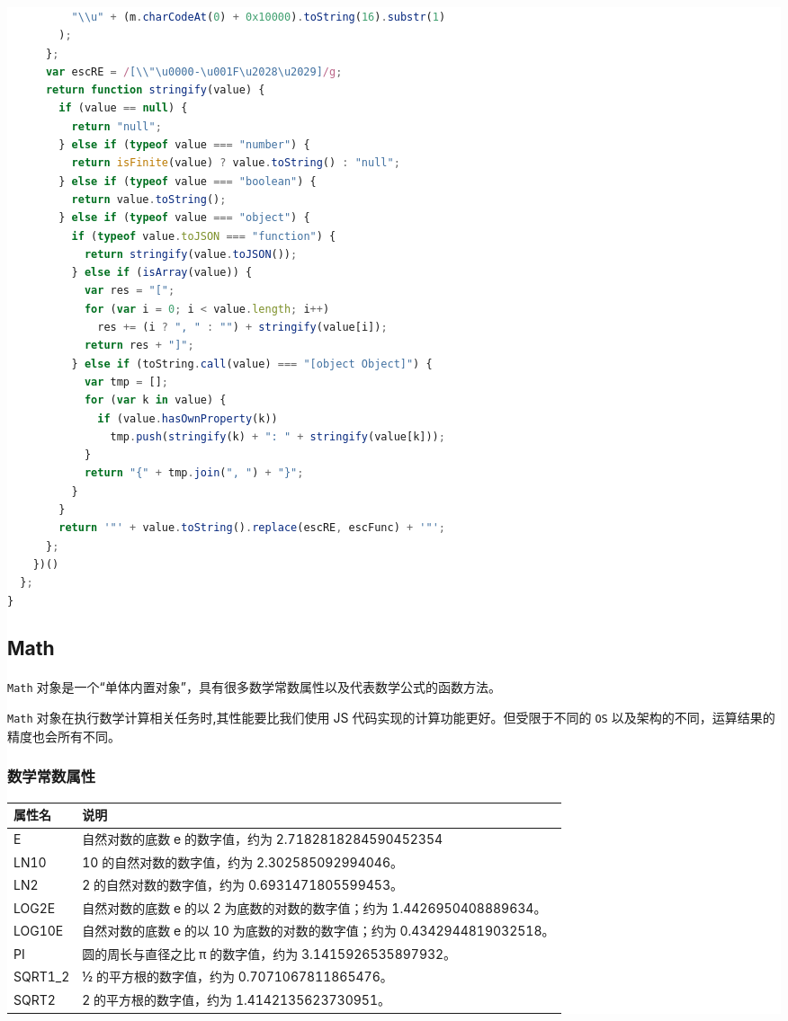 ```javascript
          "\\u" + (m.charCodeAt(0) + 0x10000).toString(16).substr(1)
        );
      };
      var escRE = /[\\"\u0000-\u001F\u2028\u2029]/g;
      return function stringify(value) {
        if (value == null) {
          return "null";
        } else if (typeof value === "number") {
          return isFinite(value) ? value.toString() : "null";
        } else if (typeof value === "boolean") {
          return value.toString();
        } else if (typeof value === "object") {
          if (typeof value.toJSON === "function") {
            return stringify(value.toJSON());
          } else if (isArray(value)) {
            var res = "[";
            for (var i = 0; i < value.length; i++)
              res += (i ? ", " : "") + stringify(value[i]);
            return res + "]";
          } else if (toString.call(value) === "[object Object]") {
            var tmp = [];
            for (var k in value) {
              if (value.hasOwnProperty(k))
                tmp.push(stringify(k) + ": " + stringify(value[k]));
            }
            return "{" + tmp.join(", ") + "}";
          }
        }
        return '"' + value.toString().replace(escRE, escFunc) + '"';
      };
    })()
  };
}
```

## Math

`Math` 对象是一个“单体内置对象”，具有很多数学常数属性以及代表数学公式的函数方法。

`Math` 对象在执行数学计算相关任务时,其性能要比我们使用 JS 代码实现的计算功能更好。但受限于不同的 `OS` 以及架构的不同，运算结果的精度也会所有不同。

### 数学常数属性

| 属性名  | 说明                                                                     |
| :------ | :----------------------------------------------------------------------- |
| E       | 自然对数的底数 e 的数字值，约为 2.7182818284590452354                    |
| LN10    | 10 的自然对数的数字值，约为 2.302585092994046。                          |
| LN2     | 2 的自然对数的数字值，约为 0.6931471805599453。                          |
| LOG2E   | 自然对数的底数 e 的以 2 为底数的对数的数字值；约为 1.4426950408889634。  |
| LOG10E  | 自然对数的底数 e 的以 10 为底数的对数的数字值；约为 0.4342944819032518。 |
| PI      | 圆的周长与直径之比 π 的数字值，约为 3.1415926535897932。                 |
| SQRT1_2 | ½ 的平方根的数字值，约为 0.7071067811865476。                            |
| SQRT2   | 2 的平方根的数字值，约为 1.4142135623730951。                            |
